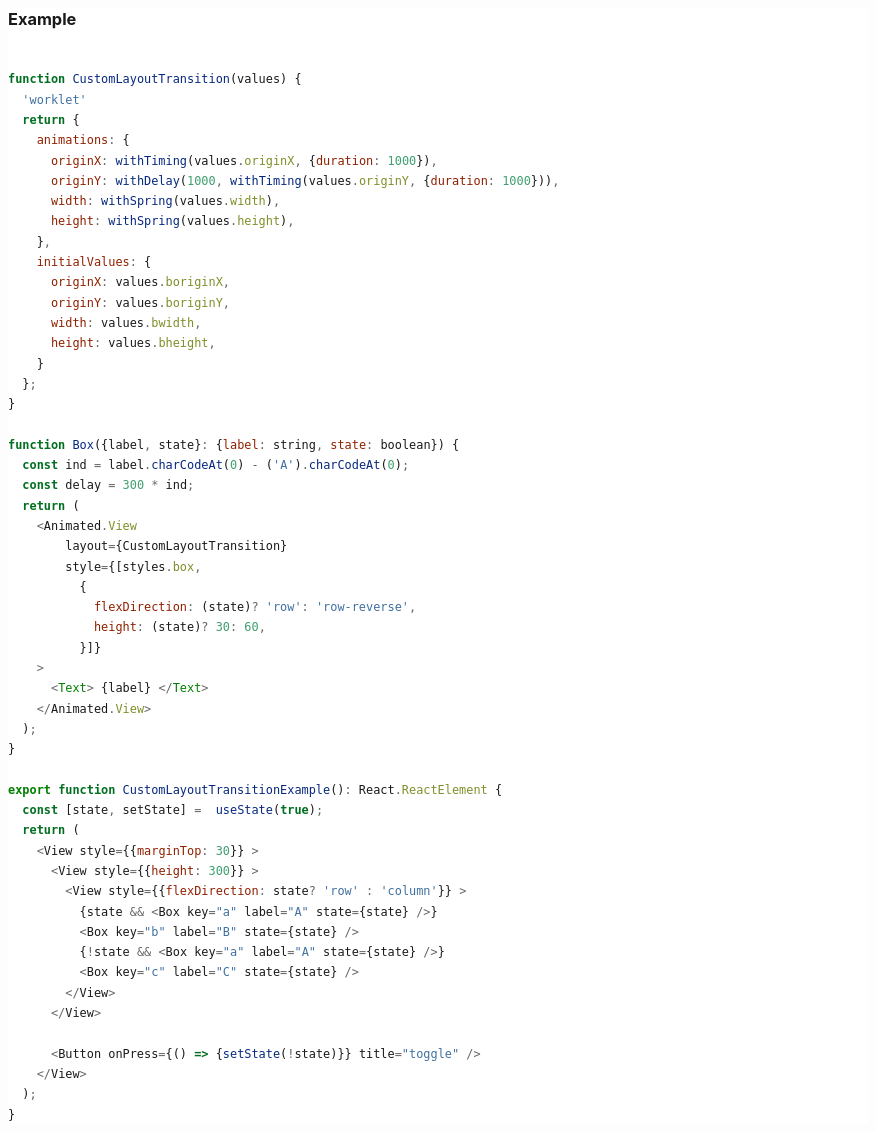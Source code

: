 ### Example
<video src="https://user-images.githubusercontent.com/12784455/120450759-09fa3980-c391-11eb-9b64-65ec8e6c2509.mp4" controls="controls" muted="muted" width="45%"></video>

```js

function CustomLayoutTransition(values) {
  'worklet'
  return {
    animations: {
      originX: withTiming(values.originX, {duration: 1000}),
      originY: withDelay(1000, withTiming(values.originY, {duration: 1000})),
      width: withSpring(values.width),
      height: withSpring(values.height),
    },
    initialValues: {
      originX: values.boriginX,
      originY: values.boriginY,
      width: values.bwidth,
      height: values.bheight,
    }
  };
}

function Box({label, state}: {label: string, state: boolean}) {
  const ind = label.charCodeAt(0) - ('A').charCodeAt(0);
  const delay = 300 * ind;
  return (
    <Animated.View 
        layout={CustomLayoutTransition} 
        style={[styles.box,
          { 
            flexDirection: (state)? 'row': 'row-reverse', 
            height: (state)? 30: 60,
          }]} 
    >
      <Text> {label} </Text>
    </Animated.View>
  );
}

export function CustomLayoutTransitionExample(): React.ReactElement {
  const [state, setState] =  useState(true);
  return (
    <View style={{marginTop: 30}} >
      <View style={{height: 300}} >
        <View style={{flexDirection: state? 'row' : 'column'}} >
          {state && <Box key="a" label="A" state={state} />}
          <Box key="b" label="B" state={state} />
          {!state && <Box key="a" label="A" state={state} />}
          <Box key="c" label="C" state={state} />
        </View>
      </View>
    
      <Button onPress={() => {setState(!state)}} title="toggle" />
    </View>
  );
}


```
